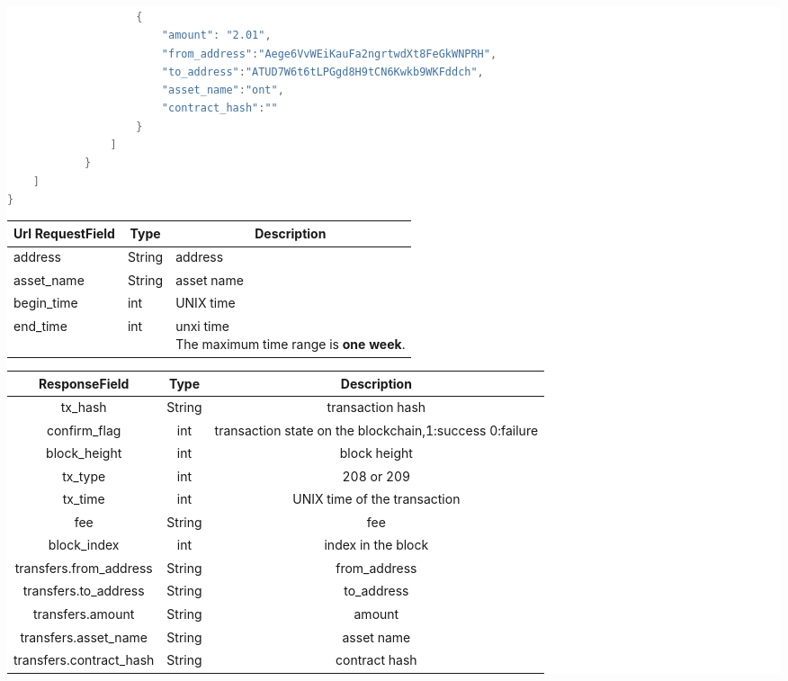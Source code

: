 ```java
					{
                        "amount": "2.01", 
                        "from_address":"Aege6VvWEiKauFa2ngrtwdXt8FeGkWNPRH", 
                        "to_address":"ATUD7W6t6tLPGgd8H9tCN6Kwkb9WKFddch", 
                        "asset_name":"ont", 
                        "contract_hash":""
					}
				]
			}
    ]
}

```

| Url RequestField | Type   | Description                                            |
| ---------------- | ------ | ------------------------------------------------------ |
| address          | String | address                                                |
| asset_name       | String | asset name                                             |
| begin_time       | int    | UNIX time                                              |
| end_time         | int    | unxi time<br />The maximum time range is **one week**. |



|      ResponseField      |  Type  |                    Description                     |
| :---------------------: | :----: | :------------------------------------------------: |
|         tx_hash         | String |                  transaction hash                  |
|      confirm_flag       |  int   | transaction state on the blockchain,1:success 0:failure |
|      block_height       |  int   |                    block height                    |
|         tx_type         |  int   |                     208 or 209                     |
|         tx_time         |  int   |            UNIX time of the transaction            |
|           fee           | String |                        fee                         |
|       block_index       |  int   |                 index in the block                 |
| transfers.from_address  | String |                    from_address                    |
|  transfers.to_address   | String |                     to_address                     |
|    transfers.amount     | String |                       amount                       |
|  transfers.asset_name   | String |                     asset name                     |
| transfers.contract_hash | String |                   contract hash                    |



